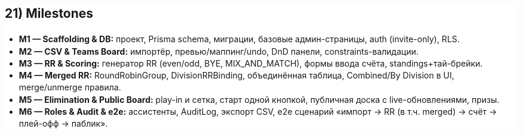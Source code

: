 ## 21) Milestones

* **M1 — Scaffolding & DB:** проект, Prisma schema, миграции, базовые админ-страницы, auth (invite-only), RLS.
* **M2 — CSV & Teams Board:** импортёр, превью/маппинг/undo, DnD панели, constraints-валидации.
* **M3 — RR & Scoring:** генератор RR (even/odd, BYE, MIX\_AND\_MATCH), формы ввода счёта, standings+тай-брейки.
* **M4 — Merged RR:** RoundRobinGroup, DivisionRRBinding, объединённая таблица, Combined/By Division в UI, merge/unmerge правила.
* **M5 — Elimination & Public Board:** play-in и сетка, старт одной кнопкой, публичная доска с live-обновлениями, призы.
* **M6 — Roles & Audit & e2e:** ассистенты, AuditLog, экспорт CSV, e2e сценарий «импорт → RR (в т.ч. merged) → счёт → плей-офф → паблик».
